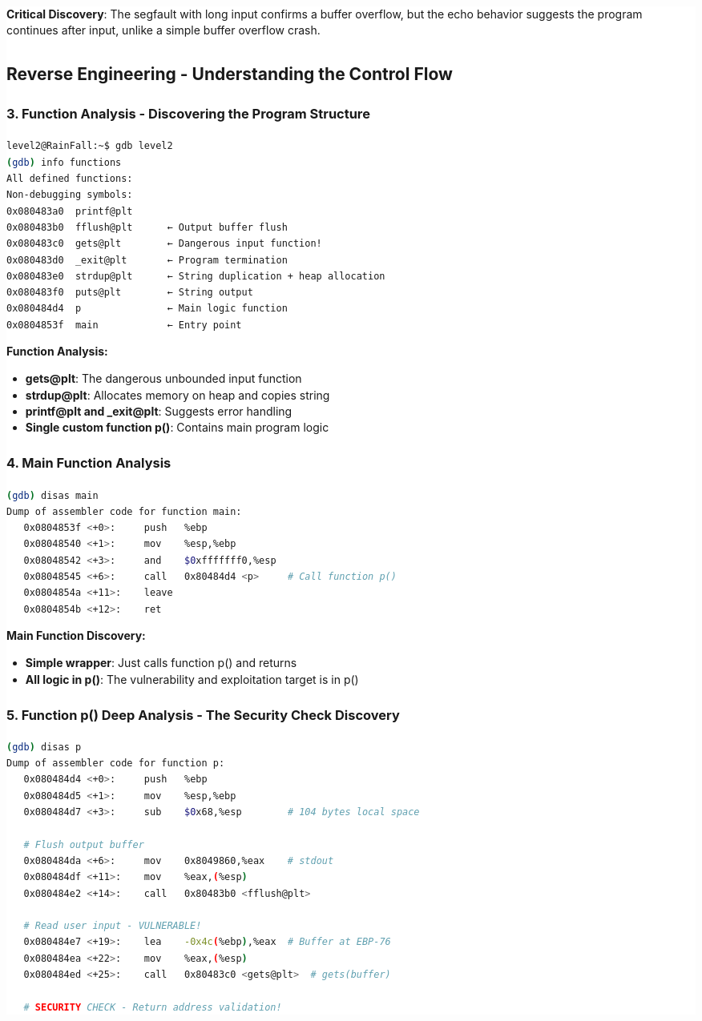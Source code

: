 **Critical Discovery**: The segfault with long input confirms a buffer overflow, but the echo behavior suggests the program continues after input, unlike a simple buffer overflow crash.

## Reverse Engineering - Understanding the Control Flow

### 3. Function Analysis - Discovering the Program Structure
```bash
level2@RainFall:~$ gdb level2
(gdb) info functions
All defined functions:
Non-debugging symbols:
0x080483a0  printf@plt
0x080483b0  fflush@plt      ← Output buffer flush
0x080483c0  gets@plt        ← Dangerous input function!
0x080483d0  _exit@plt       ← Program termination
0x080483e0  strdup@plt      ← String duplication + heap allocation
0x080483f0  puts@plt        ← String output
0x080484d4  p               ← Main logic function
0x0804853f  main            ← Entry point
```

**Function Analysis:**
- **gets@plt**: The dangerous unbounded input function
- **strdup@plt**: Allocates memory on heap and copies string
- **printf@plt and _exit@plt**: Suggests error handling
- **Single custom function p()**: Contains main program logic

### 4. Main Function Analysis
```bash
(gdb) disas main
Dump of assembler code for function main:
   0x0804853f <+0>:     push   %ebp
   0x08048540 <+1>:     mov    %esp,%ebp
   0x08048542 <+3>:     and    $0xfffffff0,%esp
   0x08048545 <+6>:     call   0x80484d4 <p>     # Call function p()
   0x0804854a <+11>:    leave
   0x0804854b <+12>:    ret
```

**Main Function Discovery:**
- **Simple wrapper**: Just calls function p() and returns
- **All logic in p()**: The vulnerability and exploitation target is in p()

### 5. Function p() Deep Analysis - The Security Check Discovery
```bash
(gdb) disas p
Dump of assembler code for function p:
   0x080484d4 <+0>:     push   %ebp
   0x080484d5 <+1>:     mov    %esp,%ebp
   0x080484d7 <+3>:     sub    $0x68,%esp        # 104 bytes local space
   
   # Flush output buffer
   0x080484da <+6>:     mov    0x8049860,%eax    # stdout
   0x080484df <+11>:    mov    %eax,(%esp)
   0x080484e2 <+14>:    call   0x80483b0 <fflush@plt>
   
   # Read user input - VULNERABLE!
   0x080484e7 <+19>:    lea    -0x4c(%ebp),%eax  # Buffer at EBP-76
   0x080484ea <+22>:    mov    %eax,(%esp)
   0x080484ed <+25>:    call   0x80483c0 <gets@plt>  # gets(buffer)
   
   # SECURITY CHECK - Return address validation!
```